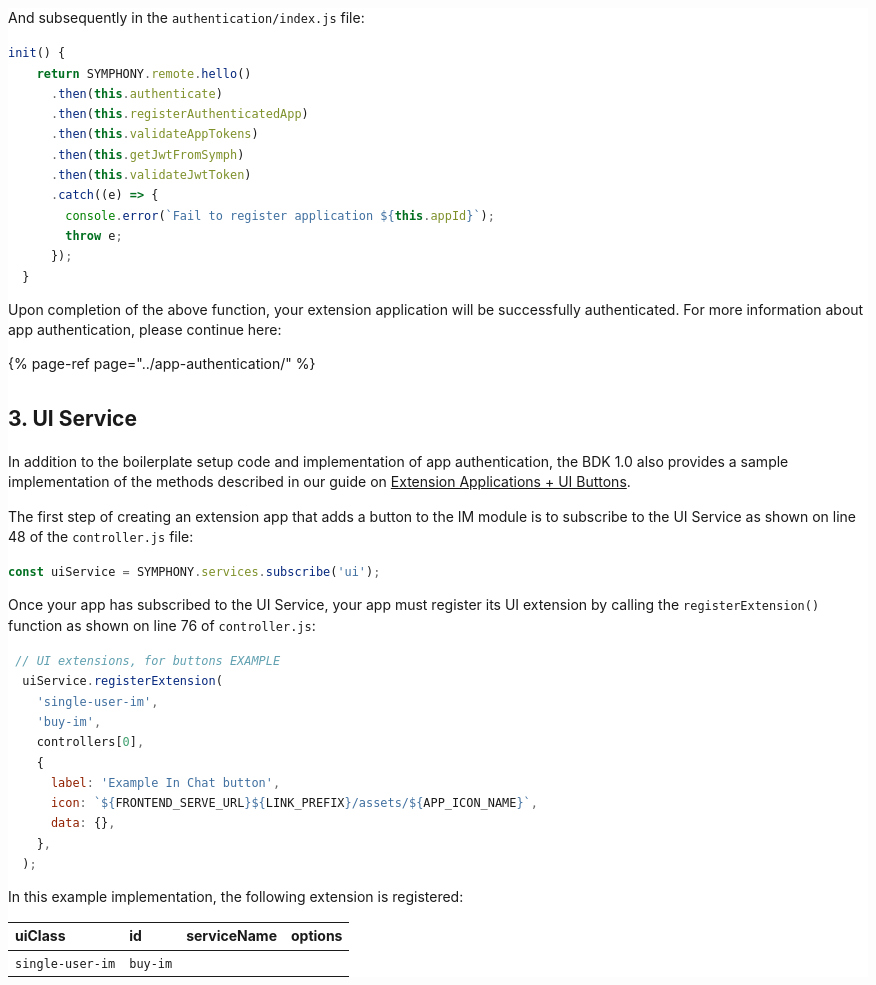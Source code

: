 And subsequently in the `authentication/index.js` file:

```javascript
init() {
    return SYMPHONY.remote.hello()
      .then(this.authenticate)
      .then(this.registerAuthenticatedApp)
      .then(this.validateAppTokens)
      .then(this.getJwtFromSymph)
      .then(this.validateJwtToken)
      .catch((e) => {
        console.error(`Fail to register application ${this.appId}`);
        throw e;
      });
  }
```

Upon completion of the above function, your extension application will be successfully authenticated. For more information about app authentication, please continue here:

{% page-ref page="../app-authentication/" %}

## 3.  UI Service

In addition to the boilerplate setup code and implementation of app authentication, the BDK 1.0 also provides a sample implementation of the methods described in our guide on [Extension Applications + UI Buttons](../planning-your-app/extension-applications-+-ui-buttons.md).

The first step of creating an extension app that adds a button to the IM module is to subscribe to the UI Service as shown on line 48 of the `controller.js` file:

```javascript
const uiService = SYMPHONY.services.subscribe('ui');
```

Once your app has subscribed to the UI Service, your app must register its UI extension by calling the `registerExtension()` function as shown on line 76 of `controller.js`:

```javascript
 // UI extensions, for buttons EXAMPLE
  uiService.registerExtension(
    'single-user-im',
    'buy-im',
    controllers[0],
    {
      label: 'Example In Chat button',
      icon: `${FRONTEND_SERVE_URL}${LINK_PREFIX}/assets/${APP_ICON_NAME}`,
      data: {},
    },
  );
```

In this example implementation, the following extension is registered:

<table>
  <thead>
    <tr>
      <th style="text-align:left">uiClass</th>
      <th style="text-align:left">id</th>
      <th style="text-align:left">serviceName</th>
      <th style="text-align:left">options</th>
    </tr>
  </thead>
  <tbody>
    <tr>
      <td style="text-align:left"><code>single-user-im</code>
      </td>
      <td style="text-align:left"><code>buy-im</code>
      </td>